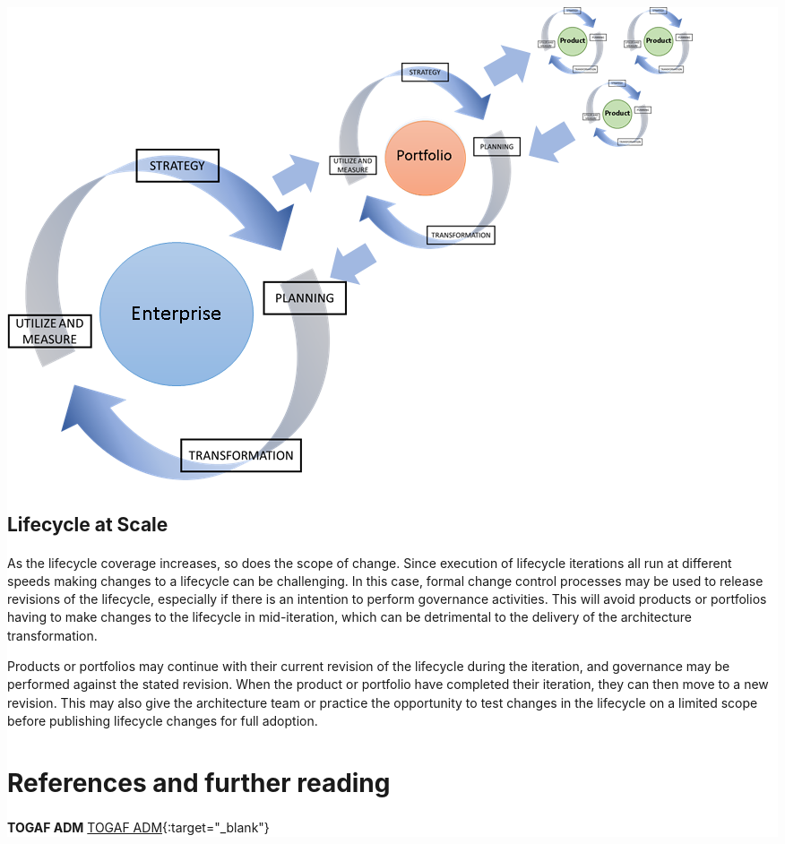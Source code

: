 ![image001](media/lifecycle_execution2.png) 

## Lifecycle at Scale

As the lifecycle coverage increases, so does the scope of change. Since
execution of lifecycle iterations all run at different speeds making
changes to a lifecycle can be challenging. In this case, formal change
control processes may be used to release revisions of the lifecycle,
especially if there is an intention to perform governance activities.
This will avoid products or portfolios having to make changes to the
lifecycle in mid-iteration, which can be detrimental to the delivery of
the architecture transformation.

Products or portfolios may continue with their current revision of the
lifecycle during the iteration, and governance may be performed against
the stated revision. When the product or portfolio have completed their
iteration, they can then move to a new revision. This may also give the
architecture team or practice the opportunity to test changes in the
lifecycle on a limited scope before publishing lifecycle changes for
full adoption.

# References and further reading

**TOGAF ADM**
[TOGAF ADM](https://pubs.opengroup.org/architecture/togaf8-doc/arch/chap03.html){:target="_blank"}
